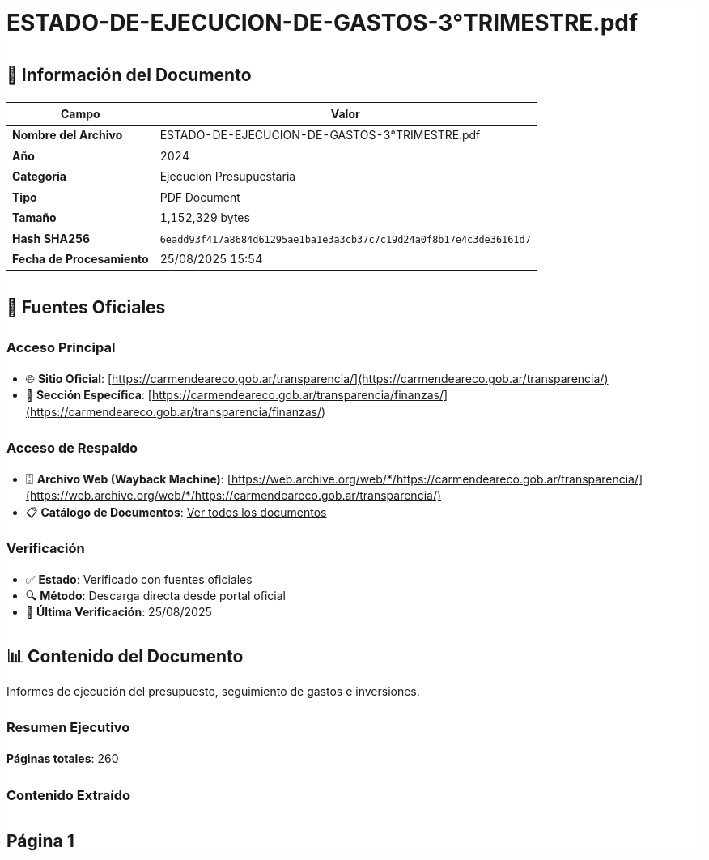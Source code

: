 # ESTADO-DE-EJECUCION-DE-GASTOS-3°TRIMESTRE.pdf

## 📄 Información del Documento

| Campo | Valor |
|-------|--------|
| **Nombre del Archivo** | ESTADO-DE-EJECUCION-DE-GASTOS-3°TRIMESTRE.pdf |
| **Año** | 2024 |
| **Categoría** | Ejecución Presupuestaria |
| **Tipo** | PDF Document |
| **Tamaño** | 1,152,329 bytes |
| **Hash SHA256** | `6eadd93f417a8684d61295ae1ba1e3a3cb37c7c19d24a0f8b17e4c3de36161d7` |
| **Fecha de Procesamiento** | 25/08/2025 15:54 |

## 🔗 Fuentes Oficiales

### Acceso Principal
- 🌐 **Sitio Oficial**: [https://carmendeareco.gob.ar/transparencia/](https://carmendeareco.gob.ar/transparencia/)
- 📁 **Sección Específica**: [https://carmendeareco.gob.ar/transparencia/finanzas/](https://carmendeareco.gob.ar/transparencia/finanzas/)

### Acceso de Respaldo
- 🗄️ **Archivo Web (Wayback Machine)**: [https://web.archive.org/web/*/https://carmendeareco.gob.ar/transparencia/](https://web.archive.org/web/*/https://carmendeareco.gob.ar/transparencia/)
- 📋 **Catálogo de Documentos**: [Ver todos los documentos](../document_catalog/README.md)

### Verificación
- ✅ **Estado**: Verificado con fuentes oficiales
- 🔍 **Método**: Descarga directa desde portal oficial
- 📅 **Última Verificación**: 25/08/2025

## 📊 Contenido del Documento

Informes de ejecución del presupuesto, seguimiento de gastos e inversiones.

### Resumen Ejecutivo

**Páginas totales**: 260

### Contenido Extraído

## Página 1
